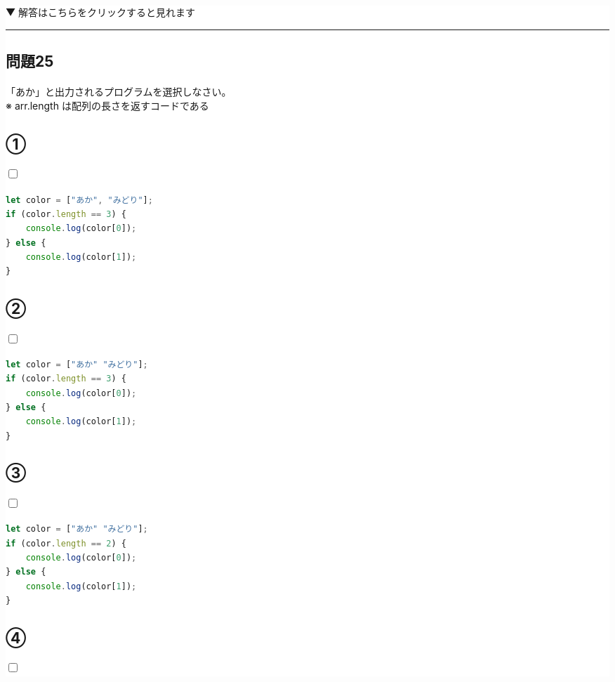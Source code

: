 
 <div onclick="obj=document.getElementById('24').style; obj.display=(obj.display=='none')?'block':'none';">
    <a style="cursor:pointer;">▼ 解答はこちらをクリックすると見れます</a>
    </div>
    <!--// 折り畳み展開ポインタ -->  
    <!-- 折り畳まれ部分 -->
    <div id="24" style="display:none;clear:both;">  
    <!--ここの部分が折りたたまれる＆展開される部分になります。
    自由に記述してください。-->
<h2>④</h2>
<br><iframe width="900" height="600" src="https://www.youtube.com/embed/wTYnGFQVFwk?si=hWEjthwiEnjB6XdF" title="YouTube video player" frameborder="0" allow="accelerometer; autoplay; clipboard-write; encrypted-media; gyroscope; picture-in-picture; web-share" referrerpolicy="strict-origin-when-cross-origin" allowfullscreen></iframe>
</div>
<hr>

<h2><b>問題25</b></h2>
<p>「あか」と出力されるプログラムを選択しなさい。<br>
※ arr.length は配列の長さを返すコードである</p>

<h2>①</h2><input type="checkbox"> 

``` js
let color = ["あか", "みどり"];
if (color.length == 3) {
    console.log(color[0]);
} else {
    console.log(color[1]);
}
``` 

<h2>②</h2><input type="checkbox"> 

``` js
let color = ["あか" "みどり"];
if (color.length == 3) {
    console.log(color[0]);
} else {
    console.log(color[1]);
}
``` 

<h2>③</h2><input type="checkbox"> 

``` js
let color = ["あか" "みどり"];
if (color.length == 2) {
    console.log(color[0]);
} else {
    console.log(color[1]);
}
``` 

<h2>④</h2><input type="checkbox"> 
